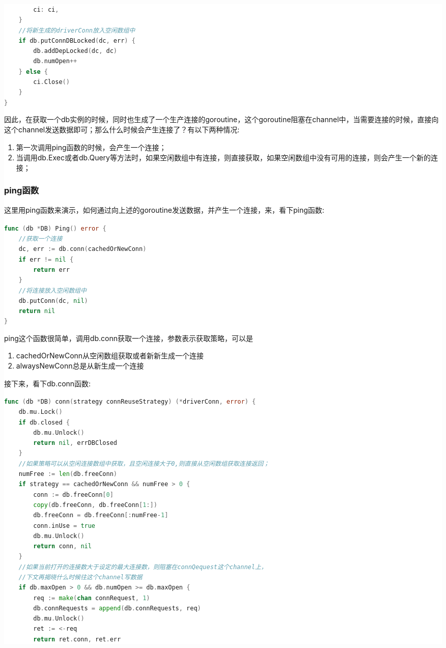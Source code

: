 ```go
		ci: ci,
	}
	//将新生成的driverConn放入空闲数组中
	if db.putConnDBLocked(dc, err) {
		db.addDepLocked(dc, dc)
		db.numOpen++
	} else {
		ci.Close()
	}
}
```

因此，在获取一个db实例的时候，同时也生成了一个生产连接的goroutine，这个goroutine阻塞在channel中，当需要连接的时候，直接向这个channel发送数据即可；那么什么时候会产生连接了？有以下两种情况:

1. 第一次调用ping函数的时候，会产生一个连接；
2. 当调用db.Exec或者db.Query等方法时，如果空闲数组中有连接，则直接获取，如果空闲数组中没有可用的连接，则会产生一个新的连接；

### ping函数

这里用ping函数来演示，如何通过向上述的goroutine发送数据，并产生一个连接，来，看下ping函数:

```go
func (db *DB) Ping() error {
	//获取一个连接
	dc, err := db.conn(cachedOrNewConn)
	if err != nil {
		return err
	}
	//将连接放入空闲数组中
	db.putConn(dc, nil)
	return nil
}
```

ping这个函数很简单，调用db.conn获取一个连接，参数表示获取策略，可以是

1. cachedOrNewConn从空闲数组获取或者新新生成一个连接
2. alwaysNewConn总是从新生成一个连接

接下来，看下db.conn函数:

```go
func (db *DB) conn(strategy connReuseStrategy) (*driverConn, error) {
	db.mu.Lock()
	if db.closed {
		db.mu.Unlock()
		return nil, errDBClosed
	}
	//如果策略可以从空闲连接数组中获取，且空闲连接大于0,则直接从空闲数组获取连接返回；
	numFree := len(db.freeConn)
	if strategy == cachedOrNewConn && numFree > 0 {
		conn := db.freeConn[0]
		copy(db.freeConn, db.freeConn[1:])
		db.freeConn = db.freeConn[:numFree-1]
		conn.inUse = true
		db.mu.Unlock()
		return conn, nil
	}
	//如果当前打开的连接数大于设定的最大连接数，则阻塞在connQequest这个channel上，
	//下文再揭晓什么时候往这个channel写数据
	if db.maxOpen > 0 && db.numOpen >= db.maxOpen {
		req := make(chan connRequest, 1)
		db.connRequests = append(db.connRequests, req)
		db.mu.Unlock()
		ret := <-req
		return ret.conn, ret.err
```